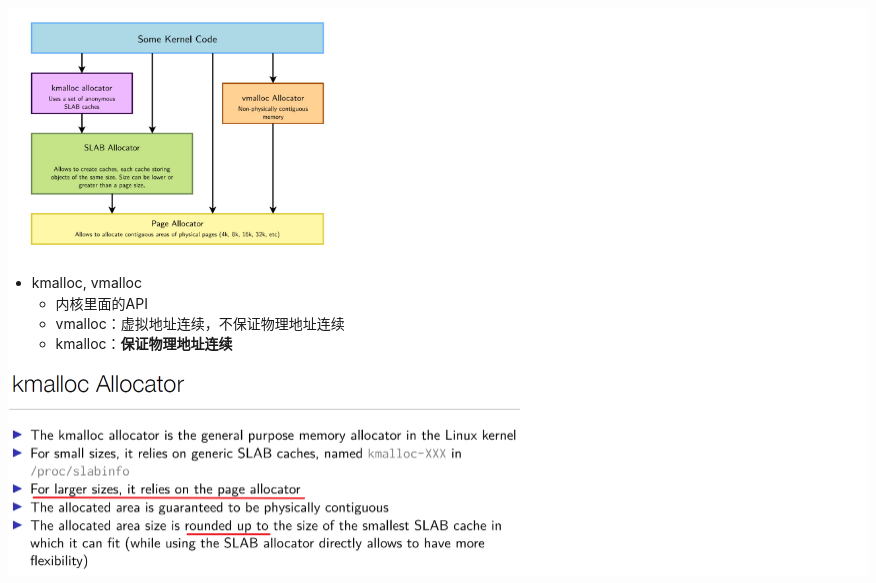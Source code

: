 <img src="Main%20Memory.assets/image-20201209182153284.png" alt="image-20201209182153284" style="zoom: 33%;" />

- kmalloc, vmalloc
  - 内核里面的API
  - vmalloc：虚拟地址连续，不保证物理地址连续
  - kmalloc：**保证物理地址连续**

<img src="Main%20Memory.assets/image-20201209183050010.png" alt="image-20201209183050010" style="zoom:50%;" />

